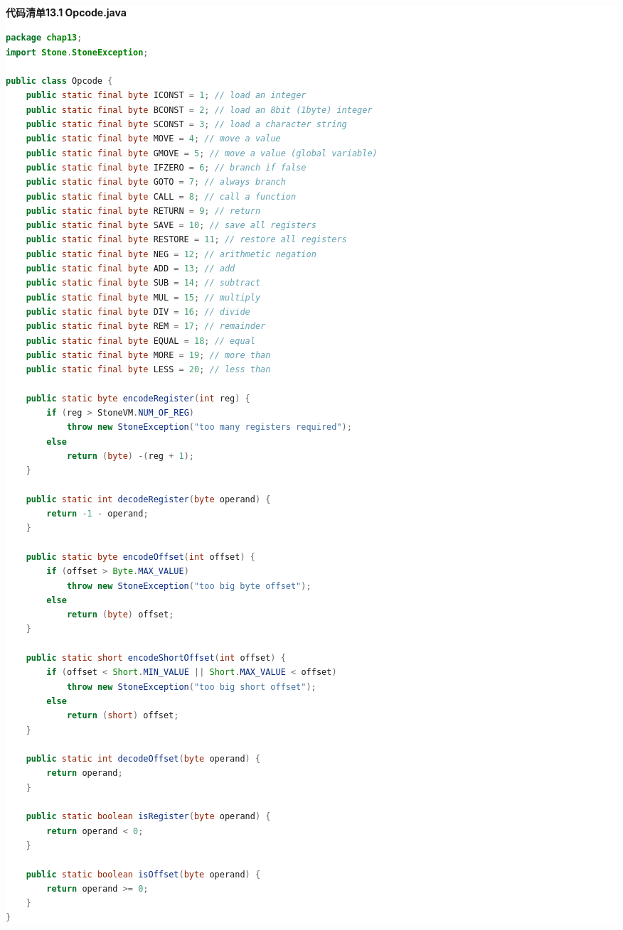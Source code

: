 **代码清单13.1 Opcode.java**
```java
package chap13;
import Stone.StoneException;

public class Opcode {
	public static final byte ICONST = 1; // load an integer
	public static final byte BCONST = 2; // load an 8bit (1byte) integer
	public static final byte SCONST = 3; // load a character string
	public static final byte MOVE = 4; // move a value
	public static final byte GMOVE = 5; // move a value (global variable)
	public static final byte IFZERO = 6; // branch if false
	public static final byte GOTO = 7; // always branch
	public static final byte CALL = 8; // call a function
	public static final byte RETURN = 9; // return
	public static final byte SAVE = 10; // save all registers
	public static final byte RESTORE = 11; // restore all registers
	public static final byte NEG = 12; // arithmetic negation
	public static final byte ADD = 13; // add
	public static final byte SUB = 14; // subtract
	public static final byte MUL = 15; // multiply
	public static final byte DIV = 16; // divide
	public static final byte REM = 17; // remainder
	public static final byte EQUAL = 18; // equal
	public static final byte MORE = 19; // more than
	public static final byte LESS = 20; // less than

	public static byte encodeRegister(int reg) {
		if (reg > StoneVM.NUM_OF_REG)
			throw new StoneException("too many registers required");
		else
			return (byte) -(reg + 1);
	}

	public static int decodeRegister(byte operand) {
		return -1 - operand;
	}

	public static byte encodeOffset(int offset) {
		if (offset > Byte.MAX_VALUE)
			throw new StoneException("too big byte offset");
		else
			return (byte) offset;
	}

	public static short encodeShortOffset(int offset) {
		if (offset < Short.MIN_VALUE || Short.MAX_VALUE < offset)
			throw new StoneException("too big short offset");
		else
			return (short) offset;
	}

	public static int decodeOffset(byte operand) {
		return operand;
	}

	public static boolean isRegister(byte operand) {
		return operand < 0;
	}

	public static boolean isOffset(byte operand) {
		return operand >= 0;
	}
}
```